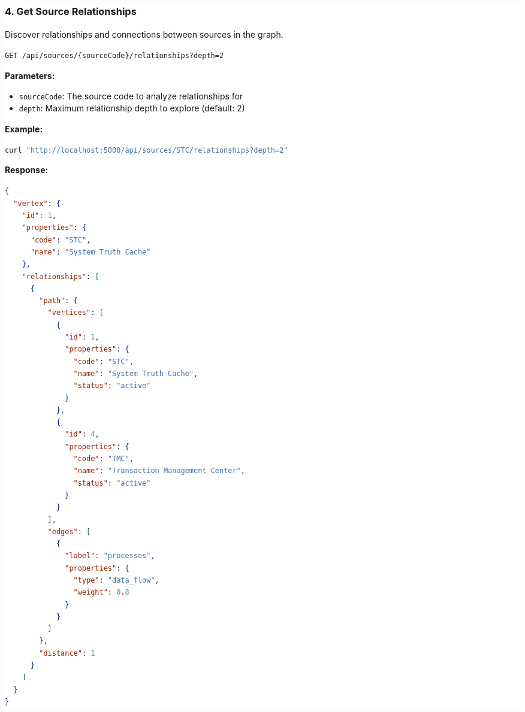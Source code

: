 ### 4. Get Source Relationships

Discover relationships and connections between sources in the graph.

```http
GET /api/sources/{sourceCode}/relationships?depth=2
```

**Parameters:**
- `sourceCode`: The source code to analyze relationships for
- `depth`: Maximum relationship depth to explore (default: 2)

**Example:**
```bash
curl "http://localhost:5000/api/sources/STC/relationships?depth=2"
```

**Response:**
```json
{
  "vertex": {
    "id": 1,
    "properties": {
      "code": "STC",
      "name": "System Truth Cache"
    },
    "relationships": [
      {
        "path": {
          "vertices": [
            {
              "id": 1,
              "properties": {
                "code": "STC",
                "name": "System Truth Cache",
                "status": "active"
              }
            },
            {
              "id": 4,
              "properties": {
                "code": "TMC",
                "name": "Transaction Management Center",
                "status": "active"
              }
            }
          ],
          "edges": [
            {
              "label": "processes",
              "properties": {
                "type": "data_flow",
                "weight": 0.8
              }
            }
          ]
        },
        "distance": 1
      }
    ]
  }
}
```
